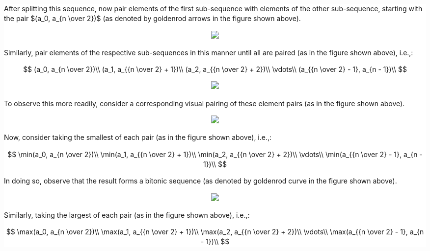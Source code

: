 After splitting this sequence, now pair elements of the first sub-sequence with elements of the other sub-sequence, starting with the pair $(a_0, a_{n \over 2})$ (as denoted by goldenrod arrows in the figure shown above).

<center>
<img src="./assets/06-027.png" width="650">
</center>

Similarly, pair elements of the respective sub-sequences in this manner until all are paired (as in the figure shown above), i.e.,:

$$
(a_0, a_{n \over 2})\\
(a_1, a_{{n \over 2} + 1})\\
(a_2, a_{{n \over 2} + 2})\\
\vdots\\
(a_{{n \over 2} - 1}, a_{n - 1})\\
$$

<center>
<img src="./assets/06-028.png" width="650">
</center>

To observe this more readily, consider a corresponding visual pairing of these element pairs (as in the figure shown above).

<center>
<img src="./assets/06-029.png" width="650">
</center>

Now, consider taking the smallest of each pair (as in the figure shown above), i.e.,:

$$
\min(a_0, a_{n \over 2})\\
\min(a_1, a_{{n \over 2} + 1})\\
\min(a_2, a_{{n \over 2} + 2})\\
\vdots\\
\min(a_{{n \over 2} - 1}, a_{n - 1})\\
$$

In doing so, observe that the result forms a bitonic sequence (as denoted by goldenrod curve in the figure shown above).

<center>
<img src="./assets/06-030.png" width="650">
</center>

Similarly, taking the largest of each pair (as in the figure shown above), i.e.,:

$$
\max(a_0, a_{n \over 2})\\
\max(a_1, a_{{n \over 2} + 1})\\
\max(a_2, a_{{n \over 2} + 2})\\
\vdots\\
\max(a_{{n \over 2} - 1}, a_{n - 1})\\
$$
